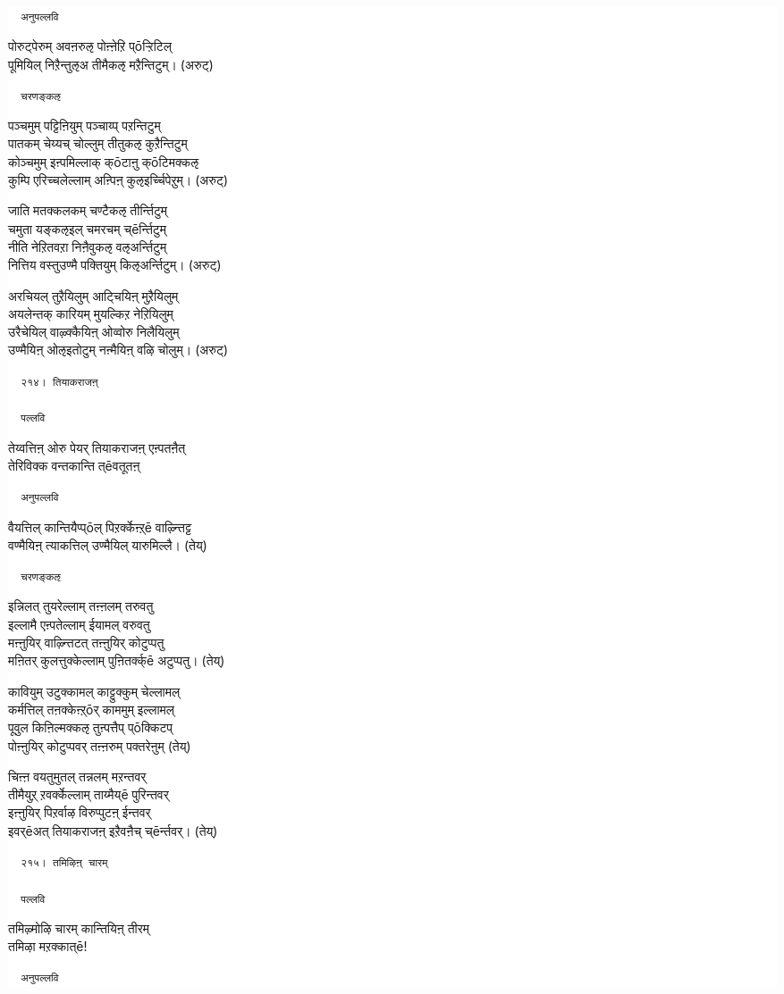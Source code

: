       अनुपल्लवि  
    
पोरुट्पेरुम् अवऩरुऌ पोऩ्ऩेऱि प्ōऱ्ऱिटिल्  
पूमियिल् निऱैन्तुऌअ तीमैकऌ मऱैन्तिटुम्। (अरुट्)  
    
      चरणङ्कऌ  
    
पञ्चमुम् पट्टिऩियुम् पञ्चाय्प् पऱन्तिटुम्  
पातकम् चेय्यच् चोल्लुम् तीतुकऌ कुऱैन्तिटुम्  
कोञ्चमुम् इऩ्पमिल्लाक् क्ōटाऩु क्ōटिमक्कऌ  
कुम्पि एरिच्चलेल्लाम् अऩ्पिऩ् कुऌइर्च्चिपेऱुम्। (अरुट्)  
    
जाति मतक्कलकम् चण्टैकऌ तीर्न्तिटुम्  
चमुता यङ्कऌइल् चमरचम् च्ēर्न्तिटुम्  
नीति नेऱितवऱा निऩैवुकऌ वऌअर्न्तिटुम्  
नित्तिय वस्तुउण्मै पक्तियुम् किऌअर्न्तिटुम्। (अरुट्)  
    
अरचियल् तुऱैयिलुम् आट्चियिऩ् मुऱैयिलुम्  
अयलेन्तक् कारियम् मुयल्किऱ नेऱियिलुम्  
उरैचेयिल् वाऴ्क्कैयिऩ् ओव्वोरु निलैयिलुम्  
उण्मैयिऩ् ओऌइतोटुम् नऩ्मैयिऩ् वऴि चोलुम्। (अरुट्)

      २१४। तियाकराजऩ्  
    
      पल्लवि  
    
तेय्वत्तिऩ् ओरु पेयर् तियाकराजऩ् एऩ्पतऩैत्  
तेरिविक्क वन्तकान्ति त्ēवतूतऩ्  
    
      अनुपल्लवि  
    
वैयत्तिल् कान्तियैप्प्ōल् पिऱर्क्केऩ्ऱ्ē वाऴ्न्तिट्ट  
वण्मैयिऩ् त्याकत्तिल् उण्मैयिल् यारुमिल्लै। (तेय्)  
    
      चरणङ्कऌ  
    
इन्निलत् तुयरेल्लाम् तऩ्ऩलम् तरुवतु  
इल्लामै एऩ्पतेल्लाम् ईयामल् वरुवतु  
मऩ्ऩुयिर् वाऴ्न्तिटत् तऩ्ऩुयिर् कोटुप्पतु  
मऩितर् कुलत्तुक्केल्लाम् पुऩितर्क्क्ē अटुप्पतु। (तेय्)  
    
कावियुम् उटुक्कामल् काट्टुक्कुम् चेल्लामल्  
कर्मत्तिल् तऩक्केऩ्ऱ्ōर् काममुम् इल्लामल्  
पूवुल किऩिल्मक्कऌ तुऩ्पत्तैप् प्ōक्किटप्  
पोऩ्ऩुयिर् कोटुप्पवर् तऩ्ऩरुम् पक्तरेऩुम् (तेय्)  
    
चिऩ्ऩ वयतुमुतल् तन्नलम् मऱन्तवर्  
तीमैयुऱ् ऱवर्क्केल्लाम् ताय्मैय्ē पुरिन्तवर्  
इऩ्ऩुयिर् पिऱर्वाऴ विरुप्पुटऩ् ईन्तवर्  
इवर्ēअत् तियाकराजऩ् इऱैवऩैच् च्ēर्न्तवर्। (तेय्)

      २१५। तमिऴिऩ् चारम्  
    
      पल्लवि  
    
तमिऴ्मोऴि चारम् कान्तियिऩ् तीरम्  
तमिऴा मऱक्कात्ē!  
    
      अनुपल्लवि  
    